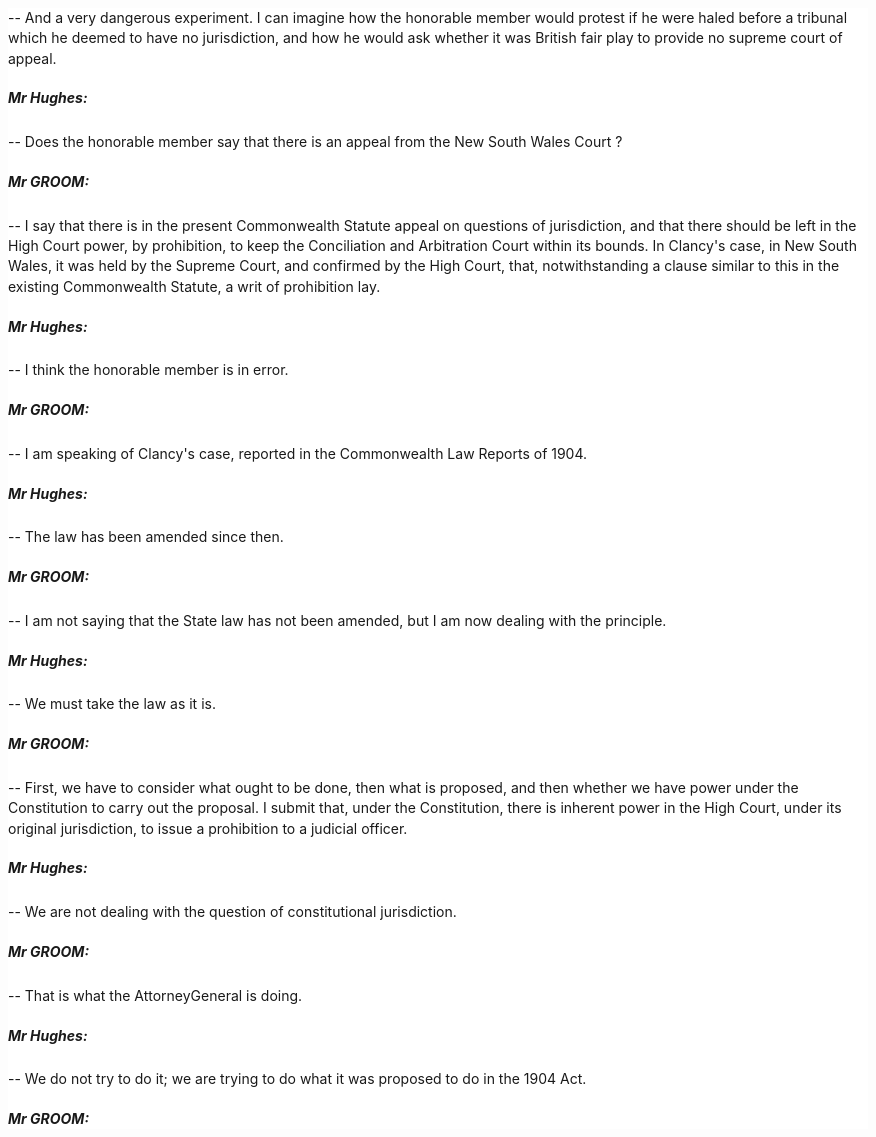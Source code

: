 -- And a very dangerous experiment. I can imagine how the honorable member would protest if he were haled before a tribunal which he deemed to have no jurisdiction, and how he would ask whether it was British fair play to provide no supreme court of appeal. 

##### Mr Hughes:

-- Does the honorable member say that there is an appeal from the New South Wales Court ? 

##### Mr GROOM:

-- I say that there is in the present Commonwealth Statute appeal on questions of jurisdiction, and that there should be left in the High Court power, by prohibition, to keep the Conciliation and Arbitration Court within its bounds. In Clancy's case, in New South Wales, it was held by the Supreme Court, and confirmed by the High Court, that, notwithstanding a clause similar to this in the existing Commonwealth Statute, a writ of prohibition lay. 

##### Mr Hughes:

-- I think the honorable member is in error. 

##### Mr GROOM:

-- I am speaking of Clancy's case, reported in the Commonwealth Law Reports of 1904. 

##### Mr Hughes:

-- The law has been amended since then. 

##### Mr GROOM:

-- I am not saying that the State law has not been amended, but I am now dealing with the principle. 

##### Mr Hughes:

-- We must take the law as it is. 

##### Mr GROOM:

-- First, we have to consider what ought to be done, then what is proposed, and then whether we have power under the Constitution to carry out the proposal. I submit that, under the Constitution, there is inherent power in the High Court, under its original jurisdiction, to issue a prohibition to a judicial officer. 

##### Mr Hughes:

-- We are not dealing with the question of constitutional jurisdiction. 

##### Mr GROOM:

-- That is what the AttorneyGeneral is doing. 

##### Mr Hughes:

-- We do not try to do it; we are trying to do what it was proposed to do in the 1904 Act. 

##### Mr GROOM:
